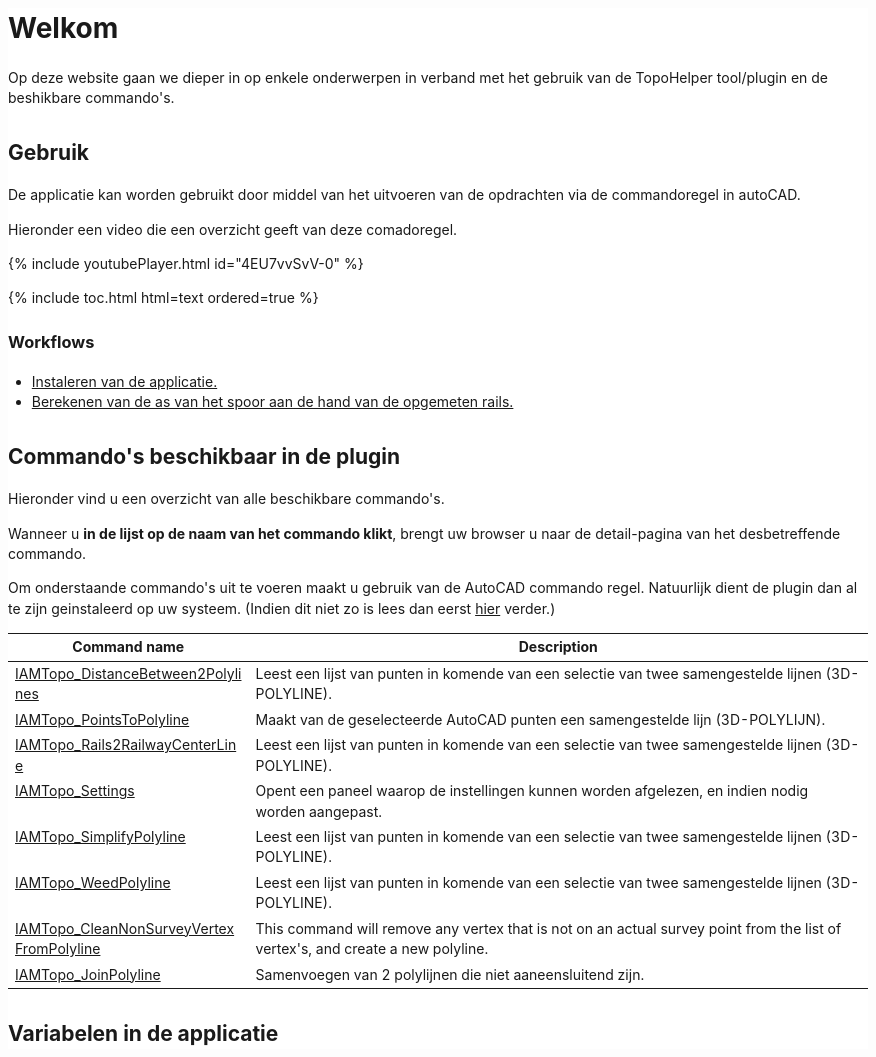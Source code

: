# Welkom

Op deze website gaan we dieper in op enkele onderwerpen in verband met het gebruik van de TopoHelper tool/plugin en de beshikbare commando's.

## Gebruik

De applicatie kan worden gebruikt door middel van het uitvoeren van de opdrachten via de commandoregel in autoCAD.


Hieronder een video die een overzicht geeft van deze comadoregel.

{% include youtubePlayer.html id="4EU7vvSvV-0" %}

{% include toc.html html=text ordered=true %}

### Workflows

- [Instaleren van de applicatie.](./insert.link)
- [Berekenen van de as van het spoor aan de hand van de opgemeten rails.](./workflow/Calculating.Railway.Center.Line.md)

## Commando's beschikbaar in de plugin

Hieronder vind u een overzicht van alle beschikbare commando's.

Wanneer u **in de lijst op de naam van het commando klikt**, brengt uw browser u naar de detail-pagina van het desbetreffende commando.


Om onderstaande commando's uit te voeren maakt u gebruik van de AutoCAD commando regel. Natuurlijk dient de plugin dan al te zijn geinstaleerd op uw systeem. (Indien dit niet zo is lees dan eerst [hier](https://bitbucket.org/cadsmurfs/topohelper/src/master/readme.md) verder.)

| Command name | Description |
| ------------ | ----------- |
| [IAMTopo\_DistanceBetween2Polylines](commands/IAMTopo_DistanceBetween2Polylines) | Leest een lijst van punten in komende van een selectie van twee samengestelde lijnen (3D-POLYLINE). |
| [IAMTopo\_PointsToPolyline](commands/IAMTopo_PointsToPolyline) | Maakt van de geselecteerde AutoCAD punten een samengestelde lijn (3D-POLYLIJN). |
| [IAMTopo\_Rails2RailwayCenterLine](commands/IAMTopo_Rails2RailwayCenterLine) | Leest een lijst van punten in komende van een selectie van twee samengestelde lijnen (3D-POLYLINE). |
| [IAMTopo\_Settings](commands/IAMTopo_Settings) | Opent een paneel waarop de instellingen kunnen worden afgelezen, en indien nodig worden aangepast. |
| [IAMTopo\_SimplifyPolyline](commands/IAMTopo_SimplifyPolyline) | Leest een lijst van punten in komende van een selectie van twee samengestelde lijnen (3D-POLYLINE). |
| [IAMTopo\_WeedPolyline](commands/IAMTopo_WeedPolyline.md) | Leest een lijst van punten in komende van een selectie van twee samengestelde lijnen (3D-POLYLINE). |
| [IAMTopo\_CleanNonSurveyVertexFromPolyline](./commands/IAMTopo_CleanNonSurveyVertexFromPolyline) | This command will remove any vertex that is not on an actual survey point from the list of vertex's, and create a new polyline. |
| [IAMTopo\_JoinPolyline](./commands/IAMTopo_JoinPolyline) | Samenvoegen van 2 polylijnen die niet aaneensluitend zijn. |

## Variabelen in de applicatie
